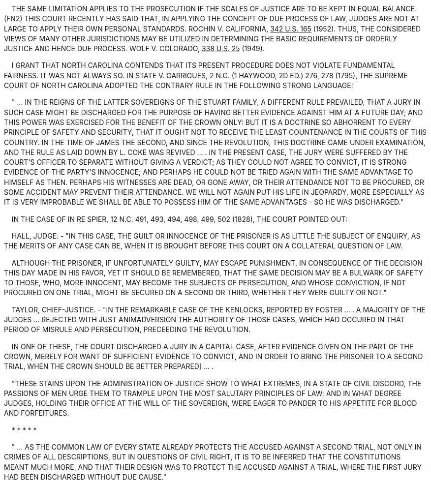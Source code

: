     THE SAME LIMITATION APPLIES TO THE PROSECUTION IF THE SCALES OF JUSTICE ARE TO BE KEPT IN EQUAL BALANCE.  (FN2)  THIS COURT RECENTLY HAS SAID THAT, IN APPLYING THE CONCEPT OF DUE PROCESS OF LAW, JUDGES ARE NOT AT LARGE TO APPLY THEIR OWN PERSONAL STANDARDS.  ROCHIN V. CALIFORNIA, [342 U.S. 165][/us/courts/scotus/usReporter/342/165] (1952).  THUS, THE CONSIDERED VIEWS OF MANY OTHER JURISDICTIONS MAY BE UTILIZED IN DETERMINING THE BASIC REQUIREMENTS OF ORDERLY JUSTICE AND HENCE DUE PROCESS.  WOLF V. COLORADO, [338 U.S. 25][/us/courts/scotus/usReporter/338/25] (1949).

    I GRANT THAT NORTH CAROLINA CONTENDS THAT ITS PRESENT PROCEDURE DOES NOT VIOLATE FUNDAMENTAL FAIRNESS.  IT WAS NOT ALWAYS SO.  IN STATE V. GARRIGUES, 2 N.C. (1 HAYWOOD, 2D ED.)  276, 278 (1795), THE SUPREME COURT OF NORTH CAROLINA ADOPTED THE CONTRARY RULE IN THE FOLLOWING STRONG LANGUAGE:

    "  ...  IN THE REIGNS OF THE LATTER SOVEREIGNS OF THE STUART FAMILY, A DIFFERENT RULE PREVAILED, THAT A JURY IN SUCH CASE MIGHT BE DISCHARGED FOR THE PURPOSE OF HAVING BETTER EVIDENCE AGAINST HIM AT A FUTURE DAY; AND THIS POWER WAS EXERCISED FOR THE BENEFIT OF THE CROWN ONLY:  BUT IT IS A DOCTRINE SO ABHORRENT TO EVERY PRINCIPLE OF SAFETY AND SECURITY, THAT IT OUGHT NOT TO RECEIVE THE LEAST COUNTENANCE IN THE COURTS OF THIS COUNTRY.  IN THE TIME OF JAMES THE SECOND, AND SINCE THE REVOLUTION, THIS DOCTRINE CAME UNDER EXAMINATION, AND THE RULE AS LAID DOWN BY L. COKE WAS REVIVED ...  .  IN THE PRESENT CASE, THE JURY WERE SUFFERED BY THE COURT'S OFFICER TO SEPARATE WITHOUT GIVING A VERDICT; AS THEY COULD NOT AGREE TO CONVICT, IT IS STRONG EVIDENCE OF THE PARTY'S INNOCENCE; AND PERHAPS HE COULD NOT BE TRIED AGAIN WITH THE SAME ADVANTAGE TO HIMSELF AS THEN.  PERHAPS HIS WITNESSES ARE DEAD, OR GONE AWAY, OR THEIR ATTENDANCE NOT TO BE PROCURED, OR SOME ACCIDENT MAY PREVENT THEIR ATTENDANCE.  WE WILL NOT AGAIN PUT HIS LIFE IN JEOPARDY, MORE ESPECIALLY AS IT IS VERY IMPROBABLE WE SHALL BE ABLE TO POSSESS HIM OF THE SAME ADVANTAGES - SO HE WAS DISCHARGED."

    IN THE CASE OF IN RE SPIER, 12 N.C. 491, 493, 494, 498, 499, 502 (1828), THE COURT POINTED OUT:

    HALL, JUDGE.  - "IN THIS CASE, THE GUILT OR INNOCENCE OF THE PRISONER IS AS LITTLE THE SUBJECT OF ENQUIRY, AS THE MERITS OF ANY CASE CAN BE, WHEN IT IS BROUGHT BEFORE THIS COURT ON A COLLATERAL QUESTION OF LAW.

    ALTHOUGH THE PRISONER, IF UNFORTUNATELY GUILTY, MAY ESCAPE PUNISHMENT, IN CONSEQUENCE OF THE DECISION THIS DAY MADE IN HIS FAVOR, YET IT SHOULD BE REMEMBERED, THAT THE SAME DECISION MAY BE A BULWARK OF SAFETY TO THOSE, WHO, MORE INNOCENT, MAY BECOME THE SUBJECTS OF PERSECUTION, AND WHOSE CONVICTION, IF NOT PROCURED ON ONE TRIAL, MIGHT BE SECURED ON A SECOND OR THIRD, WHETHER THEY WERE GUILTY OR NOT."

    TAYLOR, CHIEF-JUSTICE.  - "IN THE REMARKABLE CASE OF THE KENLOCKS, REPORTED BY FOSTER  ...  .  A MAJORITY OF THE JUDGES  ...  REJECTED WITH JUST ANIMADVERSION THE AUTHORITY OF THOSE CASES, WHICH HAD OCCURED IN THAT PERIOD OF MISRULE AND PERSECUTION, PRECEEDING THE REVOLUTION.

    IN ONE OF THESE, THE COURT DISCHARGED A JURY IN A CAPITAL CASE, AFTER EVIDENCE GIVEN ON THE PART OF THE CROWN, MERELY FOR WANT OF SUFFICIENT EVIDENCE TO CONVICT, AND IN ORDER TO BRING THE PRISONER TO A SECOND TRIAL, WHEN THE CROWN SHOULD BE BETTER PREPARED\]  ...  .

    "THESE STAINS UPON THE ADMINISTRATION OF JUSTICE SHOW TO WHAT EXTREMES, IN A STATE OF CIVIL DISCORD, THE PASSIONS OF MEN URGE THEM TO TRAMPLE UPON THE MOST SALUTARY PRINCIPLES OF LAW; AND IN WHAT DEGREE JUDGES, HOLDING THEIR OFFICE AT THE WILL OF THE SOVEREIGN, WERE EAGER TO PANDER TO HIS APPETITE FOR BLOOD AND FORFEITURES.

    \*         \*       \*         \*         \*

    "  ...  AS THE COMMON LAW OF EVERY STATE ALREADY PROTECTS THE ACCUSED AGAINST A SECOND TRIAL, NOT ONLY IN CRIMES OF ALL DESCRIPTIONS, BUT IN QUESTIONS OF CIVIL RIGHT, IT IS TO BE INFERRED THAT THE CONSTITUTIONS MEANT MUCH MORE, AND THAT THEIR DESIGN WAS TO PROTECT THE ACCUSED AGAINST A TRIAL, WHERE THE FIRST JURY HAD BEEN DISCHARGED WITHOUT DUE CAUSE."


[/us/courts/scotus/usReporter/344/424]: https://publicdocs.github.io/go/links?ns=uslm-x&ref=%2Fus%2Fcourts%2Fscotus%2FusReporter%2F344%2F424
[/us/courts/scotus/usReporter/343/914]: https://publicdocs.github.io/go/links?ns=uslm-x&ref=%2Fus%2Fcourts%2Fscotus%2FusReporter%2F343%2F914
[/us/courts/scotus/usReporter/343/914]: https://publicdocs.github.io/go/links?ns=uslm-x&ref=%2Fus%2Fcourts%2Fscotus%2FusReporter%2F343%2F914
[/us/courts/scotus/usReporter/302/319]: https://publicdocs.github.io/go/links?ns=uslm-x&ref=%2Fus%2Fcourts%2Fscotus%2FusReporter%2F302%2F319
[/us/courts/scotus/usReporter/211/78]: https://publicdocs.github.io/go/links?ns=uslm-x&ref=%2Fus%2Fcourts%2Fscotus%2FusReporter%2F211%2F78
[/us/courts/scotus/usReporter/302/319]: https://publicdocs.github.io/go/links?ns=uslm-x&ref=%2Fus%2Fcourts%2Fscotus%2FusReporter%2F302%2F319
[/us/courts/scotus/usReporter/336/684]: https://publicdocs.github.io/go/links?ns=uslm-x&ref=%2Fus%2Fcourts%2Fscotus%2FusReporter%2F336%2F684
[/us/courts/scotus/usReporter/155/271]: https://publicdocs.github.io/go/links?ns=uslm-x&ref=%2Fus%2Fcourts%2Fscotus%2FusReporter%2F155%2F271
[/us/courts/scotus/usReporter/195/100]: https://publicdocs.github.io/go/links?ns=uslm-x&ref=%2Fus%2Fcourts%2Fscotus%2FusReporter%2F195%2F100
[/us/courts/scotus/usReporter/199/521]: https://publicdocs.github.io/go/links?ns=uslm-x&ref=%2Fus%2Fcourts%2Fscotus%2FusReporter%2F199%2F521
[/us/courts/scotus/usReporter/318/50]: https://publicdocs.github.io/go/links?ns=uslm-x&ref=%2Fus%2Fcourts%2Fscotus%2FusReporter%2F318%2F50
[/us/courts/scotus/usReporter/336/684]: https://publicdocs.github.io/go/links?ns=uslm-x&ref=%2Fus%2Fcourts%2Fscotus%2FusReporter%2F336%2F684
[/us/courts/scotus/usReporter/343/914]: https://publicdocs.github.io/go/links?ns=uslm-x&ref=%2Fus%2Fcourts%2Fscotus%2FusReporter%2F343%2F914
[/us/courts/scotus/usReporter/342/165]: https://publicdocs.github.io/go/links?ns=uslm-x&ref=%2Fus%2Fcourts%2Fscotus%2FusReporter%2F342%2F165
[/us/courts/scotus/usReporter/338/25]: https://publicdocs.github.io/go/links?ns=uslm-x&ref=%2Fus%2Fcourts%2Fscotus%2FusReporter%2F338%2F25
[/us/courts/scotus/usReporter/302/319]: https://publicdocs.github.io/go/links?ns=uslm-x&ref=%2Fus%2Fcourts%2Fscotus%2FusReporter%2F302%2F319
[/us/courts/scotus/usReporter/336/684]: https://publicdocs.github.io/go/links?ns=uslm-x&ref=%2Fus%2Fcourts%2Fscotus%2FusReporter%2F336%2F684
[/us/courts/scotus/usReporter/155/271]: https://publicdocs.github.io/go/links?ns=uslm-x&ref=%2Fus%2Fcourts%2Fscotus%2FusReporter%2F155%2F271
[/us/courts/scotus/usReporter/302/319]: https://publicdocs.github.io/go/links?ns=uslm-x&ref=%2Fus%2Fcourts%2Fscotus%2FusReporter%2F302%2F319
[/us/courts/scotus/usReporter/155/271]: https://publicdocs.github.io/go/links?ns=uslm-x&ref=%2Fus%2Fcourts%2Fscotus%2FusReporter%2F155%2F271